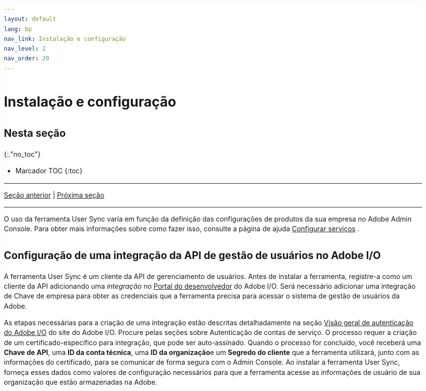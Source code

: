 ```yaml
---
layout: default
lang: bp
nav_link: Instalação e configuração
nav_level: 2
nav_order: 20
---
```


# Instalação e configuração

## Nesta seção
{:."no_toc"}

* Marcador TOC
{:toc}

---

[Seção anterior](index.md)  \| [Próxima seção](configuring_user_sync_tool.md)

---

O uso da ferramenta User Sync varia em função da definição das
configurações de produtos da sua empresa no Adobe Admin
Console. Para obter mais informações sobre como fazer isso, consulte a página de ajuda
[Configurar serviços](https://helpx.adobe.com/enterprise/help/configure-services.html#configure_services_for_group)
.

## Configuração de uma integração da API de gestão de usuários no Adobe I/O

A ferramenta User Sync é um cliente da API de gerenciamento de usuários. Antes
de instalar a ferramenta, registre-a como um cliente da API
adicionando uma *integração* no
[Portal do desenvolvedor](https://www.adobe.io/console/) do Adobe I/O. Será necessário
adicionar uma integração de Chave de empresa para obter as
credenciais que a ferramenta precisa para acessar o sistema de gestão de usuários
da Adobe.

As etapas necessárias para a criação de uma integração estão descritas
detalhadamente na seção
[Visão geral de autenticação do Adobe I/O](https://www.adobe.io/apis/cloudplatform/console/authentication/gettingstarted.html)
do site do Adobe I/O.  Procure pelas seções 
sobre Autenticação de contas de serviço.  O
processo requer a criação de um certificado-específico
para integração, que pode ser auto-assinado.  Quando o processo for
concluído, você receberá uma **Chave de API**, uma **ID da conta
técnica**, uma **ID da organização**e um **Segredo do cliente**
que a ferramenta utilizará, junto com as informações do certificado, para
se comunicar de forma segura com o Admin Console. Ao instalar a
ferramenta User Sync, forneça esses dados como valores
de configuração necessários para que a ferramenta acesse as informações de usuário
de sua organização que estão armazenadas na Adobe.
